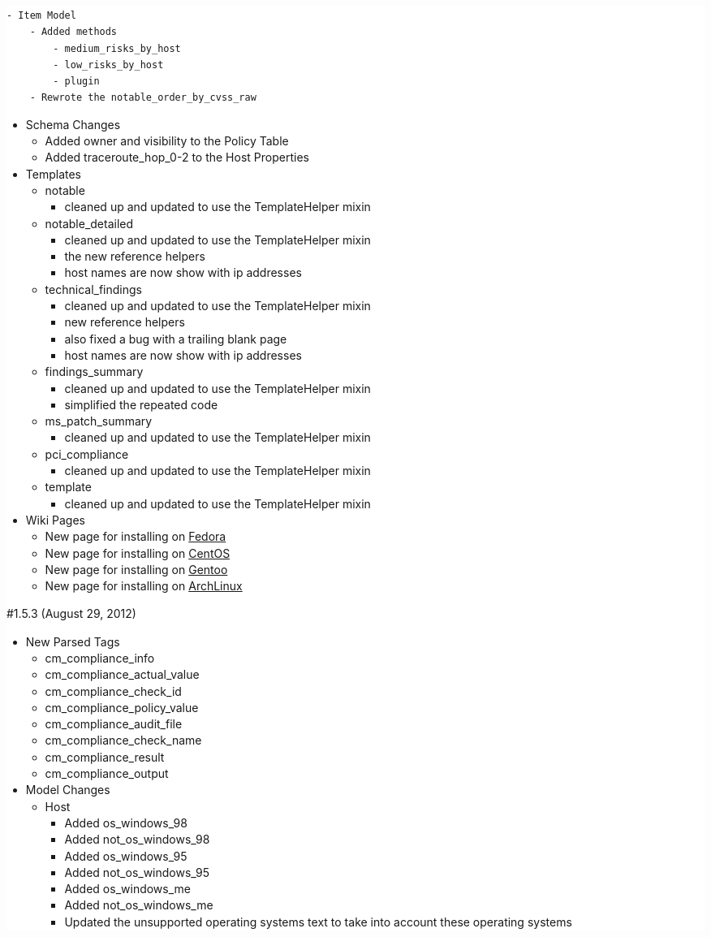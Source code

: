 	- Item Model
		- Added methods
			- medium_risks_by_host
			- low_risks_by_host
			- plugin
		- Rewrote the notable_order_by_cvss_raw
- Schema Changes
	- Added owner and visibility to the Policy Table
	- Added traceroute_hop_0-2 to the Host Properties
- Templates
	- notable
		- cleaned up and updated to use the TemplateHelper mixin
	- notable_detailed
		- cleaned up and updated to use the TemplateHelper mixin
		- the new reference helpers
		- host names are now show with ip addresses
	- technical_findings
		- cleaned up and updated to use the TemplateHelper mixin
		- new reference helpers
		- also fixed a bug with a trailing blank page
		- host names are now show with ip addresses
	- findings_summary
		- cleaned up and updated to use the TemplateHelper mixin
		- simplified the repeated code
	- ms_patch_summary
		- cleaned up and updated to use the TemplateHelper mixin
	- pci_compliance
		- cleaned up and updated to use the TemplateHelper mixin
	- template
		- cleaned up and updated to use the TemplateHelper mixin
- Wiki Pages
	- New page for installing on [Fedora](https://github.com/hammackj/risu/wiki/Fedora-Installation-Guide)
	- New page for installing on [CentOS](https://github.com/hammackj/risu/wiki/CentOS-Installation-Guide)
	- New page for installing on [Gentoo](https://github.com/hammackj/risu/wiki/Gentoo-Installation-Guide)
	- New page for installing on [ArchLinux](https://github.com/hammackj/risu/wiki/Arch-Linux-Install-Guide)

#1.5.3 (August 29, 2012)
- New Parsed Tags
	- cm_compliance_info
	- cm_compliance_actual_value
	- cm_compliance_check_id
	- cm_compliance_policy_value
	- cm_compliance_audit_file
	- cm_compliance_check_name
	- cm_compliance_result
	- cm_compliance_output
- Model Changes
	- Host
		- Added os_windows_98
		- Added not_os_windows_98
		- Added os_windows_95
		- Added not_os_windows_95
		- Added os_windows_me
		- Added not_os_windows_me
		- Updated the unsupported operating systems text to take into account these operating systems
